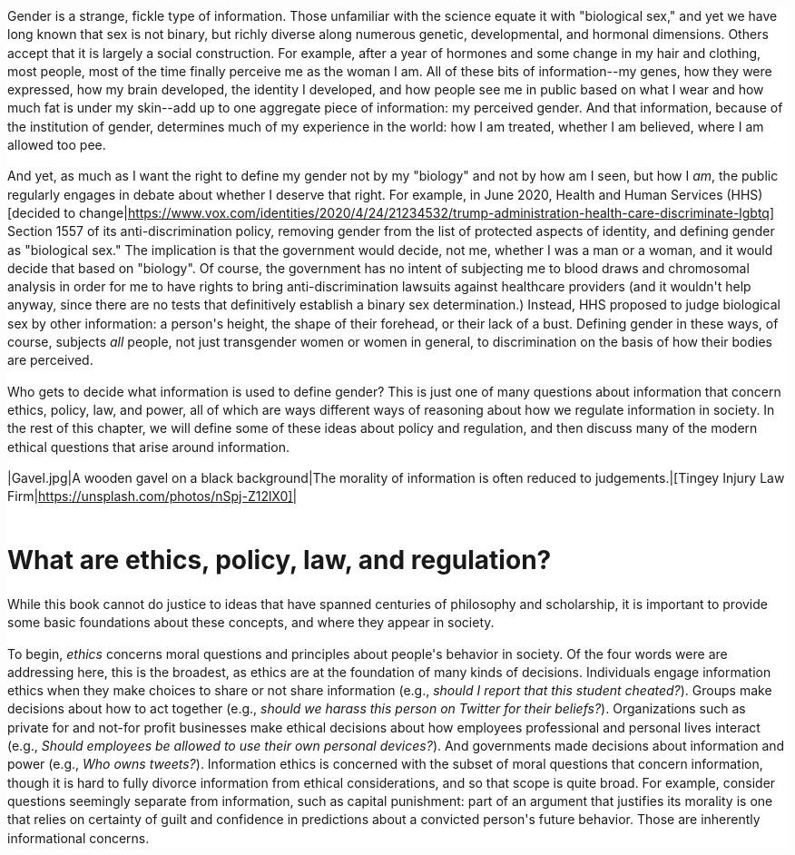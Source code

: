 Gender is a strange, fickle type of information. Those unfamiliar with the science equate it with "biological sex," and yet we have long known that sex is not binary, but richly diverse along numerous genetic, developmental, and hormonal dimensions<faustosterling00>. Others accept that it is largely a social construction<martin04>. For example, after a year of hormones and some change in my hair and clothing, most people, most of the time finally perceive me as the woman I am. All of these bits of information--my genes, how they were expressed, how my brain developed, the identity I developed, and how people see me in public based on what I wear and how much fat is under my skin--add up to one aggregate piece of information: my perceived gender. And that information, because of the institution of gender, determines much of my experience in the world: how I am treated, whether I am believed, where I am allowed too pee.

And yet, as much as I want the right to define my gender not by my "biology" and not by how am I seen, but how I _am_, the public regularly engages in debate about whether I deserve that right. For example, in June 2020, Health and Human Services (HHS) [decided to change|https://www.vox.com/identities/2020/4/24/21234532/trump-administration-health-care-discriminate-lgbtq] Section 1557 of its anti-discrimination policy, removing gender from the list of protected aspects of identity, and defining gender as "biological sex." The implication is that the government would decide, not me, whether I was a man or a woman, and it would decide that based on "biology". Of course, the government has no intent of subjecting me to blood draws and chromosomal analysis in order for me to have rights to bring anti-discrimination lawsuits against healthcare providers (and it wouldn't help anyway, since there are no tests that definitively establish a binary sex determination.) Instead, HHS proposed to judge biological sex by other information: a person's height, the shape of their forehead, or their lack of a bust. Defining gender in these ways, of course, subjects _all_ people, not just transgender women or women in general, to discrimination on the basis of how their bodies are perceived.

Who gets to decide what information is used to define gender? This is just one of many questions about information that concern ethics, policy, law, and power, all of which are ways different ways of reasoning about how we regulate information in society. In the rest of this chapter, we will define some of these ideas about policy and regulation, and then discuss many of the modern ethical questions that arise around information.

|Gavel.jpg|A wooden gavel on a black background|The morality of information is often reduced to judgements.|[Tingey Injury Law Firm|https://unsplash.com/photos/nSpj-Z12lX0]|

# What are ethics, policy, law, and regulation?

While this book cannot do justice to ideas that have spanned centuries of philosophy and scholarship<sandel10>, it is important to provide some basic foundations about these concepts, and where they appear in society.

To begin, *ethics* concerns moral questions and principles about people's behavior in society. Of the four words were are addressing here, this is the broadest, as ethics are at the foundation of many kinds of decisions. Individuals engage information ethics when they make choices to share or not share information (e.g., _should I report that this student cheated?_). Groups make decisions about how to act together (e.g., _should we harass this person on Twitter for their beliefs?_). Organizations such as private for and not-for profit businesses make ethical decisions about how employees professional and personal lives interact (e.g., _Should employees be allowed to use their own personal devices?_). And governments made decisions about information and power (e.g., _Who owns tweets?_). Information ethics is concerned with the subset of moral questions that concern information, though it is hard to fully divorce information from ethical considerations, and so that scope is quite broad. For example, consider questions seemingly separate from information, such as capital punishment: part of an argument that justifies its morality is one that relies on certainty of guilt and confidence in predictions about a convicted person's future behavior. Those are inherently informational concerns.
